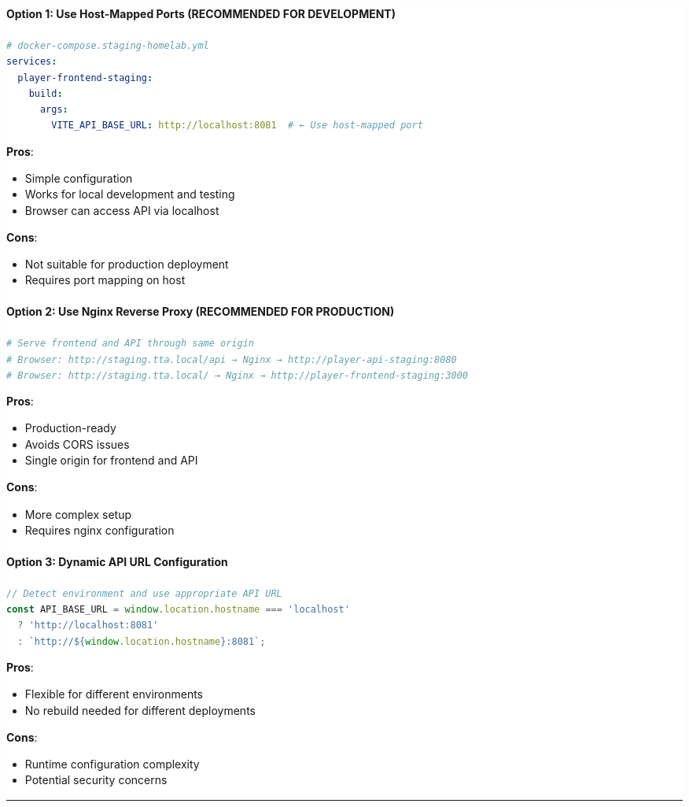 #### Option 1: Use Host-Mapped Ports (RECOMMENDED FOR DEVELOPMENT)
```yaml
# docker-compose.staging-homelab.yml
services:
  player-frontend-staging:
    build:
      args:
        VITE_API_BASE_URL: http://localhost:8081  # ← Use host-mapped port
```

**Pros**:
- Simple configuration
- Works for local development and testing
- Browser can access API via localhost

**Cons**:
- Not suitable for production deployment
- Requires port mapping on host

#### Option 2: Use Nginx Reverse Proxy (RECOMMENDED FOR PRODUCTION)
```yaml
# Serve frontend and API through same origin
# Browser: http://staging.tta.local/api → Nginx → http://player-api-staging:8080
# Browser: http://staging.tta.local/ → Nginx → http://player-frontend-staging:3000
```

**Pros**:
- Production-ready
- Avoids CORS issues
- Single origin for frontend and API

**Cons**:
- More complex setup
- Requires nginx configuration

#### Option 3: Dynamic API URL Configuration
```typescript
// Detect environment and use appropriate API URL
const API_BASE_URL = window.location.hostname === 'localhost'
  ? 'http://localhost:8081'
  : `http://${window.location.hostname}:8081`;
```

**Pros**:
- Flexible for different environments
- No rebuild needed for different deployments

**Cons**:
- Runtime configuration complexity
- Potential security concerns

---
